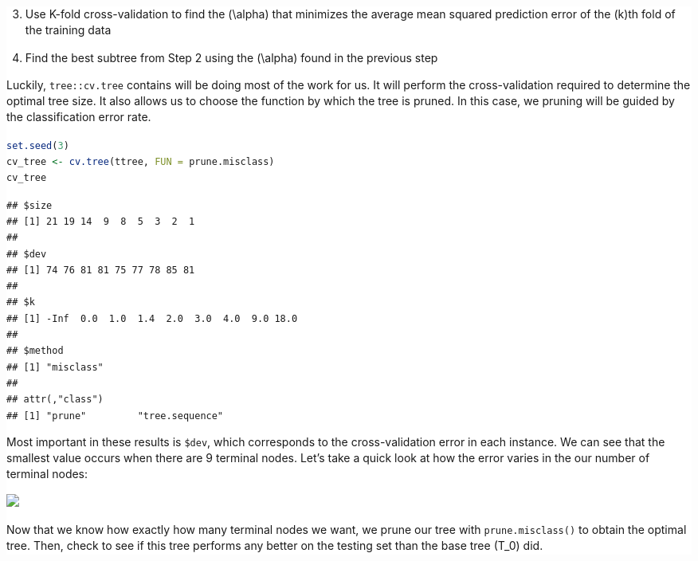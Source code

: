 3.  Use K-fold cross-validation to find the \(\alpha\) that minimizes
    the average mean squared prediction error of the \(k\)th fold of the
    training data

4.  Find the best subtree from Step 2 using the \(\alpha\) found in the
    previous step

Luckily, `tree::cv.tree` contains will be doing most of the work for us.
It will perform the cross-validation required to determine the optimal
tree size. It also allows us to choose the function by which the tree is
pruned. In this case, we pruning will be guided by the classification
error rate.

``` r
set.seed(3)
cv_tree <- cv.tree(ttree, FUN = prune.misclass)
cv_tree
```

    ## $size
    ## [1] 21 19 14  9  8  5  3  2  1
    ## 
    ## $dev
    ## [1] 74 76 81 81 75 77 78 85 81
    ## 
    ## $k
    ## [1] -Inf  0.0  1.0  1.4  2.0  3.0  4.0  9.0 18.0
    ## 
    ## $method
    ## [1] "misclass"
    ## 
    ## attr(,"class")
    ## [1] "prune"         "tree.sequence"

Most important in these results is `$dev`, which corresponds to the
cross-validation error in each instance. We can see that the smallest
value occurs when there are 9 terminal nodes. Let’s take a quick look at
how the error varies in the our number of terminal nodes:

![](决策树和集成学习_files/figure-gfm/unnamed-chunk-5-1.png)

Now that we know how exactly how many terminal nodes we want, we prune
our tree with `prune.misclass()` to obtain the optimal tree. Then, check
to see if this tree performs any better on the testing set than the base
tree \(T_0\) did.
